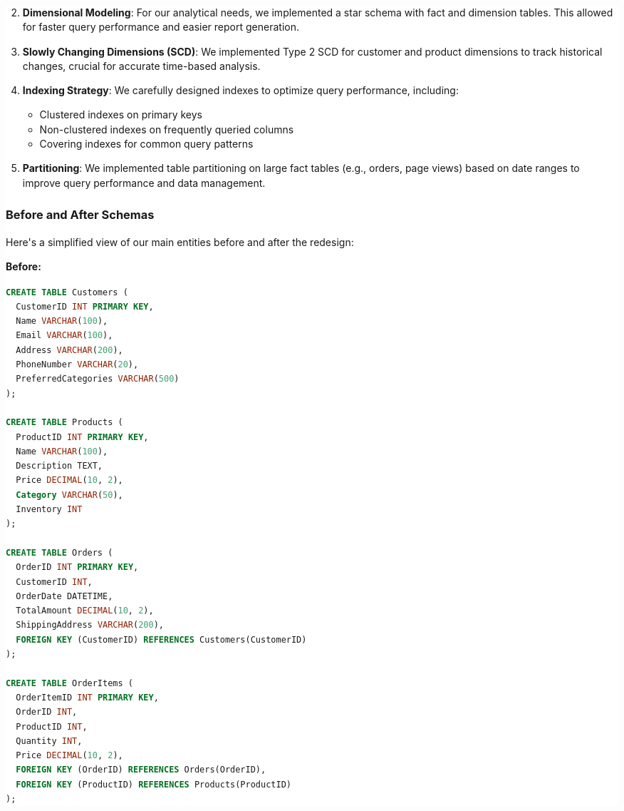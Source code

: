 2. **Dimensional Modeling**: For our analytical needs, we implemented a star schema with fact and dimension tables. This allowed for faster query performance and easier report generation.

3. **Slowly Changing Dimensions (SCD)**: We implemented Type 2 SCD for customer and product dimensions to track historical changes, crucial for accurate time-based analysis.

4. **Indexing Strategy**: We carefully designed indexes to optimize query performance, including:

   - Clustered indexes on primary keys
   - Non-clustered indexes on frequently queried columns
   - Covering indexes for common query patterns

5. **Partitioning**: We implemented table partitioning on large fact tables (e.g., orders, page views) based on date ranges to improve query performance and data management.

### Before and After Schemas

Here's a simplified view of our main entities before and after the redesign:

**Before:**

```sql
CREATE TABLE Customers (
  CustomerID INT PRIMARY KEY,
  Name VARCHAR(100),
  Email VARCHAR(100),
  Address VARCHAR(200),
  PhoneNumber VARCHAR(20),
  PreferredCategories VARCHAR(500)
);

CREATE TABLE Products (
  ProductID INT PRIMARY KEY,
  Name VARCHAR(100),
  Description TEXT,
  Price DECIMAL(10, 2),
  Category VARCHAR(50),
  Inventory INT
);

CREATE TABLE Orders (
  OrderID INT PRIMARY KEY,
  CustomerID INT,
  OrderDate DATETIME,
  TotalAmount DECIMAL(10, 2),
  ShippingAddress VARCHAR(200),
  FOREIGN KEY (CustomerID) REFERENCES Customers(CustomerID)
);

CREATE TABLE OrderItems (
  OrderItemID INT PRIMARY KEY,
  OrderID INT,
  ProductID INT,
  Quantity INT,
  Price DECIMAL(10, 2),
  FOREIGN KEY (OrderID) REFERENCES Orders(OrderID),
  FOREIGN KEY (ProductID) REFERENCES Products(ProductID)
);
```
